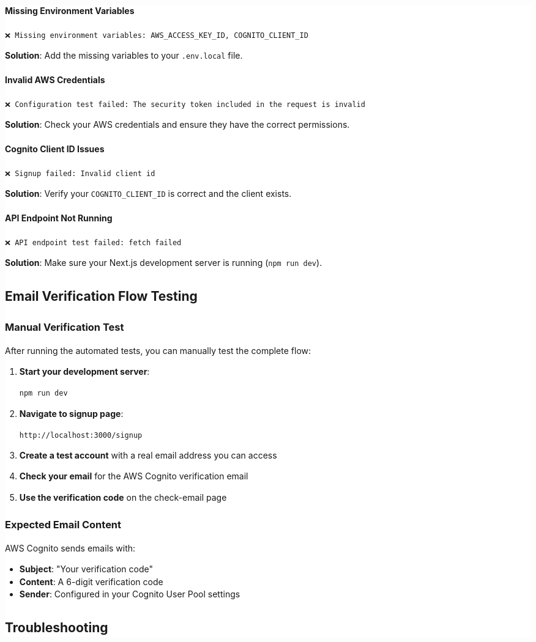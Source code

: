 #### Missing Environment Variables
```
❌ Missing environment variables: AWS_ACCESS_KEY_ID, COGNITO_CLIENT_ID
```
**Solution**: Add the missing variables to your `.env.local` file.

#### Invalid AWS Credentials
```
❌ Configuration test failed: The security token included in the request is invalid
```
**Solution**: Check your AWS credentials and ensure they have the correct permissions.

#### Cognito Client ID Issues
```
❌ Signup failed: Invalid client id
```
**Solution**: Verify your `COGNITO_CLIENT_ID` is correct and the client exists.

#### API Endpoint Not Running
```
❌ API endpoint test failed: fetch failed
```
**Solution**: Make sure your Next.js development server is running (`npm run dev`).

## Email Verification Flow Testing

### Manual Verification Test

After running the automated tests, you can manually test the complete flow:

1. **Start your development server**:
   ```bash
   npm run dev
   ```

2. **Navigate to signup page**:
   ```
   http://localhost:3000/signup
   ```

3. **Create a test account** with a real email address you can access

4. **Check your email** for the AWS Cognito verification email

5. **Use the verification code** on the check-email page

### Expected Email Content

AWS Cognito sends emails with:
- **Subject**: "Your verification code"
- **Content**: A 6-digit verification code
- **Sender**: Configured in your Cognito User Pool settings

## Troubleshooting
